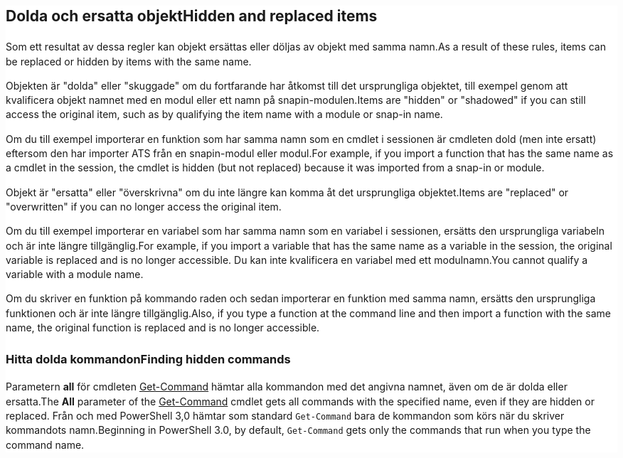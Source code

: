 ## <a name="hidden-and-replaced-items"></a><span data-ttu-id="bafca-145">Dolda och ersatta objekt</span><span class="sxs-lookup"><span data-stu-id="bafca-145">Hidden and replaced items</span></span>

<span data-ttu-id="bafca-146">Som ett resultat av dessa regler kan objekt ersättas eller döljas av objekt med samma namn.</span><span class="sxs-lookup"><span data-stu-id="bafca-146">As a result of these rules, items can be replaced or hidden by items with the same name.</span></span>

<span data-ttu-id="bafca-147">Objekten är "dolda" eller "skuggade" om du fortfarande har åtkomst till det ursprungliga objektet, till exempel genom att kvalificera objekt namnet med en modul eller ett namn på snapin-modulen.</span><span class="sxs-lookup"><span data-stu-id="bafca-147">Items are "hidden" or "shadowed" if you can still access the original item, such as by qualifying the item name with a module or snap-in name.</span></span>

<span data-ttu-id="bafca-148">Om du till exempel importerar en funktion som har samma namn som en cmdlet i sessionen är cmdleten dold (men inte ersatt) eftersom den har importer ATS från en snapin-modul eller modul.</span><span class="sxs-lookup"><span data-stu-id="bafca-148">For example, if you import a function that has the same name as a cmdlet in the session, the cmdlet is hidden (but not replaced) because it was imported from a snap-in or module.</span></span>

<span data-ttu-id="bafca-149">Objekt är "ersatta" eller "överskrivna" om du inte längre kan komma åt det ursprungliga objektet.</span><span class="sxs-lookup"><span data-stu-id="bafca-149">Items are "replaced" or "overwritten" if you can no longer access the original item.</span></span>

<span data-ttu-id="bafca-150">Om du till exempel importerar en variabel som har samma namn som en variabel i sessionen, ersätts den ursprungliga variabeln och är inte längre tillgänglig.</span><span class="sxs-lookup"><span data-stu-id="bafca-150">For example, if you import a variable that has the same name as a variable in the session, the original variable is replaced and is no longer accessible.</span></span>
<span data-ttu-id="bafca-151">Du kan inte kvalificera en variabel med ett modulnamn.</span><span class="sxs-lookup"><span data-stu-id="bafca-151">You cannot qualify a variable with a module name.</span></span>

<span data-ttu-id="bafca-152">Om du skriver en funktion på kommando raden och sedan importerar en funktion med samma namn, ersätts den ursprungliga funktionen och är inte längre tillgänglig.</span><span class="sxs-lookup"><span data-stu-id="bafca-152">Also, if you type a function at the command line and then import a function with the same name, the original function is replaced and is no longer accessible.</span></span>

### <a name="finding-hidden-commands"></a><span data-ttu-id="bafca-153">Hitta dolda kommandon</span><span class="sxs-lookup"><span data-stu-id="bafca-153">Finding hidden commands</span></span>

<span data-ttu-id="bafca-154">Parametern **all** för cmdleten [Get-Command](xref:Microsoft.PowerShell.Core.Get-Command) hämtar alla kommandon med det angivna namnet, även om de är dolda eller ersatta.</span><span class="sxs-lookup"><span data-stu-id="bafca-154">The **All** parameter of the [Get-Command](xref:Microsoft.PowerShell.Core.Get-Command) cmdlet gets all commands with the specified name, even if they are hidden or replaced.</span></span> <span data-ttu-id="bafca-155">Från och med PowerShell 3,0 hämtar som standard `Get-Command` bara de kommandon som körs när du skriver kommandots namn.</span><span class="sxs-lookup"><span data-stu-id="bafca-155">Beginning in PowerShell 3.0, by default, `Get-Command` gets only the commands that run when you type the command name.</span></span>
